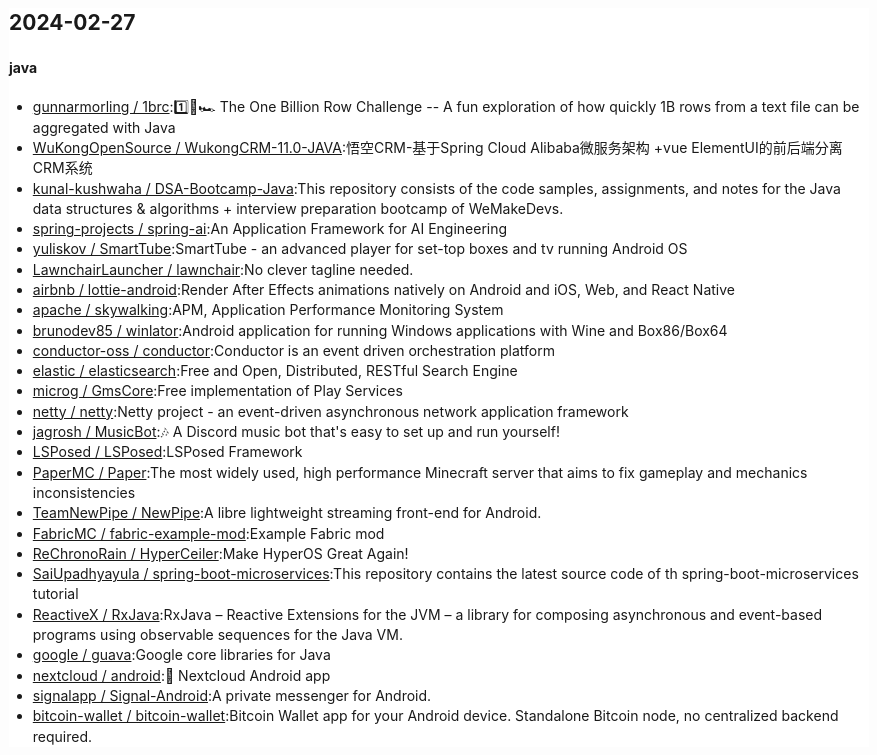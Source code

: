 ## 2024-02-27

#### java
* [gunnarmorling / 1brc](https://github.com/gunnarmorling/1brc):1️⃣🐝🏎️ The One Billion Row Challenge -- A fun exploration of how quickly 1B rows from a text file can be aggregated with Java
* [WuKongOpenSource / WukongCRM-11.0-JAVA](https://github.com/WuKongOpenSource/WukongCRM-11.0-JAVA):悟空CRM-基于Spring Cloud Alibaba微服务架构 +vue ElementUI的前后端分离CRM系统
* [kunal-kushwaha / DSA-Bootcamp-Java](https://github.com/kunal-kushwaha/DSA-Bootcamp-Java):This repository consists of the code samples, assignments, and notes for the Java data structures & algorithms + interview preparation bootcamp of WeMakeDevs.
* [spring-projects / spring-ai](https://github.com/spring-projects/spring-ai):An Application Framework for AI Engineering
* [yuliskov / SmartTube](https://github.com/yuliskov/SmartTube):SmartTube - an advanced player for set-top boxes and tv running Android OS
* [LawnchairLauncher / lawnchair](https://github.com/LawnchairLauncher/lawnchair):No clever tagline needed.
* [airbnb / lottie-android](https://github.com/airbnb/lottie-android):Render After Effects animations natively on Android and iOS, Web, and React Native
* [apache / skywalking](https://github.com/apache/skywalking):APM, Application Performance Monitoring System
* [brunodev85 / winlator](https://github.com/brunodev85/winlator):Android application for running Windows applications with Wine and Box86/Box64
* [conductor-oss / conductor](https://github.com/conductor-oss/conductor):Conductor is an event driven orchestration platform
* [elastic / elasticsearch](https://github.com/elastic/elasticsearch):Free and Open, Distributed, RESTful Search Engine
* [microg / GmsCore](https://github.com/microg/GmsCore):Free implementation of Play Services
* [netty / netty](https://github.com/netty/netty):Netty project - an event-driven asynchronous network application framework
* [jagrosh / MusicBot](https://github.com/jagrosh/MusicBot):🎶 A Discord music bot that's easy to set up and run yourself!
* [LSPosed / LSPosed](https://github.com/LSPosed/LSPosed):LSPosed Framework
* [PaperMC / Paper](https://github.com/PaperMC/Paper):The most widely used, high performance Minecraft server that aims to fix gameplay and mechanics inconsistencies
* [TeamNewPipe / NewPipe](https://github.com/TeamNewPipe/NewPipe):A libre lightweight streaming front-end for Android.
* [FabricMC / fabric-example-mod](https://github.com/FabricMC/fabric-example-mod):Example Fabric mod
* [ReChronoRain / HyperCeiler](https://github.com/ReChronoRain/HyperCeiler):Make HyperOS Great Again!
* [SaiUpadhyayula / spring-boot-microservices](https://github.com/SaiUpadhyayula/spring-boot-microservices):This repository contains the latest source code of th spring-boot-microservices tutorial
* [ReactiveX / RxJava](https://github.com/ReactiveX/RxJava):RxJava – Reactive Extensions for the JVM – a library for composing asynchronous and event-based programs using observable sequences for the Java VM.
* [google / guava](https://github.com/google/guava):Google core libraries for Java
* [nextcloud / android](https://github.com/nextcloud/android):📱 Nextcloud Android app
* [signalapp / Signal-Android](https://github.com/signalapp/Signal-Android):A private messenger for Android.
* [bitcoin-wallet / bitcoin-wallet](https://github.com/bitcoin-wallet/bitcoin-wallet):Bitcoin Wallet app for your Android device. Standalone Bitcoin node, no centralized backend required.
